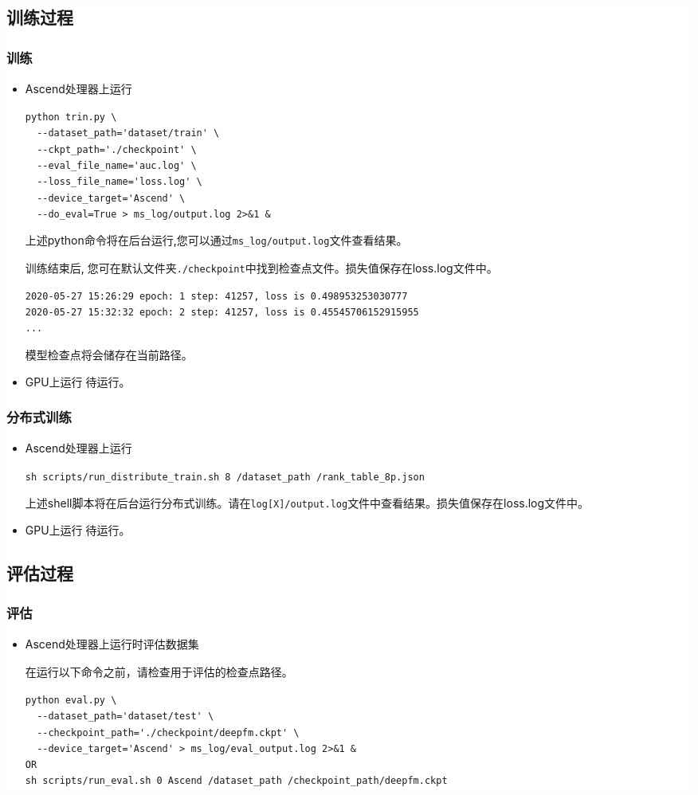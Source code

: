 ## 训练过程

### 训练

- Ascend处理器上运行

  ```运行命令
  python trin.py \
    --dataset_path='dataset/train' \
    --ckpt_path='./checkpoint' \
    --eval_file_name='auc.log' \
    --loss_file_name='loss.log' \
    --device_target='Ascend' \
    --do_eval=True > ms_log/output.log 2>&1 &
  ```

  上述python命令将在后台运行,您可以通过`ms_log/output.log`文件查看结果。

  训练结束后, 您可在默认文件夹`./checkpoint`中找到检查点文件。损失值保存在loss.log文件中。

  ```运行结果
  2020-05-27 15:26:29 epoch: 1 step: 41257, loss is 0.498953253030777
  2020-05-27 15:32:32 epoch: 2 step: 41257, loss is 0.45545706152915955
  ...
  ```

  模型检查点将会储存在当前路径。

- GPU上运行
  待运行。

### 分布式训练

- Ascend处理器上运行

  ```运行命令
  sh scripts/run_distribute_train.sh 8 /dataset_path /rank_table_8p.json
  ```

  上述shell脚本将在后台运行分布式训练。请在`log[X]/output.log`文件中查看结果。损失值保存在loss.log文件中。

- GPU上运行
  待运行。

## 评估过程

### 评估

- Ascend处理器上运行时评估数据集

  在运行以下命令之前，请检查用于评估的检查点路径。

  ```命令
  python eval.py \
    --dataset_path='dataset/test' \
    --checkpoint_path='./checkpoint/deepfm.ckpt' \
    --device_target='Ascend' > ms_log/eval_output.log 2>&1 &
  OR
  sh scripts/run_eval.sh 0 Ascend /dataset_path /checkpoint_path/deepfm.ckpt
  ```
